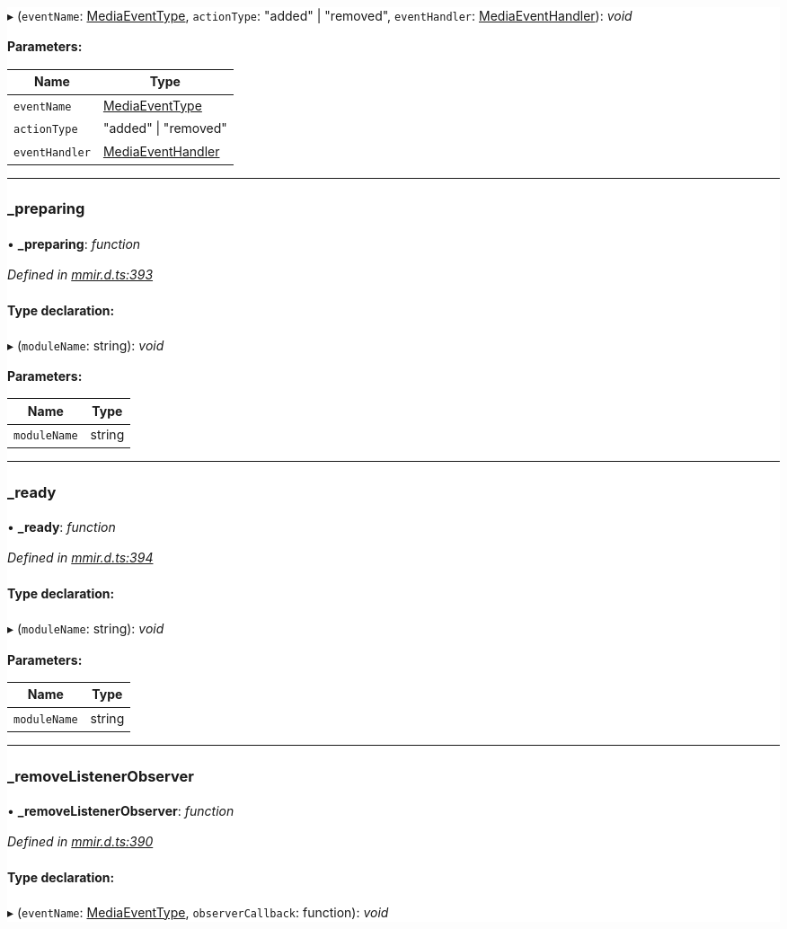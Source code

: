 ▸ (`eventName`: [MediaEventType](../modules/mmir_lib.md#mediaeventtype), `actionType`: "added" | "removed", `eventHandler`: [MediaEventHandler](../modules/mmir_lib.md#mediaeventhandler)): *void*

**Parameters:**

Name | Type |
------ | ------ |
`eventName` | [MediaEventType](../modules/mmir_lib.md#mediaeventtype) |
`actionType` | "added" \| "removed" |
`eventHandler` | [MediaEventHandler](../modules/mmir_lib.md#mediaeventhandler) |

___

###  _preparing

• **_preparing**: *function*

*Defined in [mmir.d.ts:393](../../mmir.d.ts#L393)*

#### Type declaration:

▸ (`moduleName`: string): *void*

**Parameters:**

Name | Type |
------ | ------ |
`moduleName` | string |

___

###  _ready

• **_ready**: *function*

*Defined in [mmir.d.ts:394](../../mmir.d.ts#L394)*

#### Type declaration:

▸ (`moduleName`: string): *void*

**Parameters:**

Name | Type |
------ | ------ |
`moduleName` | string |

___

###  _removeListenerObserver

• **_removeListenerObserver**: *function*

*Defined in [mmir.d.ts:390](../../mmir.d.ts#L390)*

#### Type declaration:

▸ (`eventName`: [MediaEventType](../modules/mmir_lib.md#mediaeventtype), `observerCallback`: function): *void*
